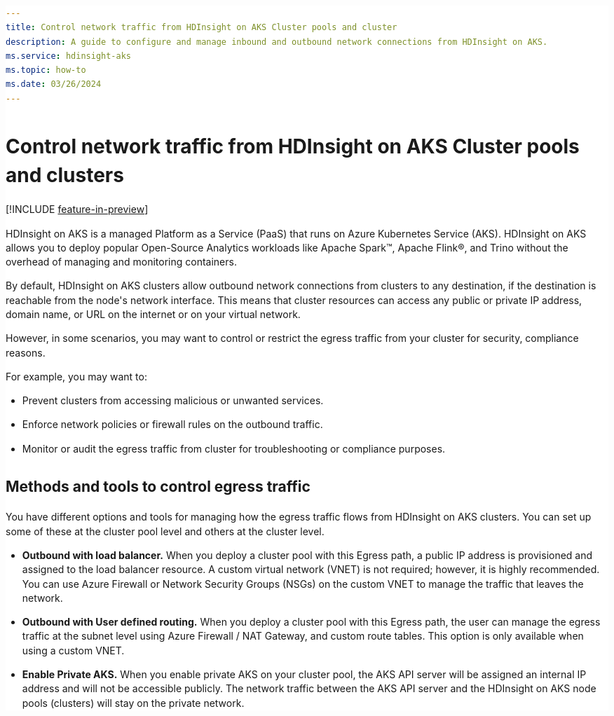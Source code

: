 ```yaml
---
title: Control network traffic from HDInsight on AKS Cluster pools and cluster
description: A guide to configure and manage inbound and outbound network connections from HDInsight on AKS.
ms.service: hdinsight-aks
ms.topic: how-to
ms.date: 03/26/2024
---
```


# Control network traffic from HDInsight on AKS Cluster pools and clusters

[!INCLUDE [feature-in-preview](includes/feature-in-preview.md)]

HDInsight on AKS is a managed Platform as a Service (PaaS) that runs on Azure Kubernetes Service (AKS). HDInsight on AKS allows you to deploy popular Open-Source Analytics workloads like Apache Spark™, Apache Flink®️, and Trino without the overhead of managing and monitoring containers.  

By default, HDInsight on AKS clusters allow outbound network connections from clusters to any destination, if the destination is reachable from the node's network interface. This means that cluster resources can access any public or private IP address, domain name, or URL on the internet or on your virtual network.  

However, in some scenarios, you may want to control or restrict the egress traffic from your cluster for security, compliance reasons.  

For example, you may want to: 

* Prevent clusters from accessing malicious or unwanted services.

* Enforce network policies or firewall rules on the outbound traffic.

* Monitor or audit the egress traffic from cluster for troubleshooting or compliance purposes.

## Methods and tools to control egress traffic

 
You have different options and tools for managing how the egress traffic flows from HDInsight on AKS clusters. You can set up some of these at the cluster pool level and others at the cluster level.   

* **Outbound with load balancer.** When you deploy a cluster pool with this Egress path, a public IP address is provisioned and assigned to the load balancer resource. A custom virtual network (VNET) is not required; however, it is highly recommended. You can use Azure Firewall or Network Security Groups (NSGs) on the custom VNET to manage the traffic that leaves the network.

* **Outbound with User defined routing.** When you deploy a cluster pool with this Egress path, the user can manage the egress traffic at the subnet level using Azure Firewall / NAT Gateway, and custom route tables. This option is only available when using a custom VNET.

* **Enable Private AKS.** When you enable private AKS on your cluster pool, the AKS API server will be assigned an internal IP address and will not be accessible publicly. The network traffic between the AKS API server and the HDInsight on AKS node pools (clusters) will stay on the private network. 

